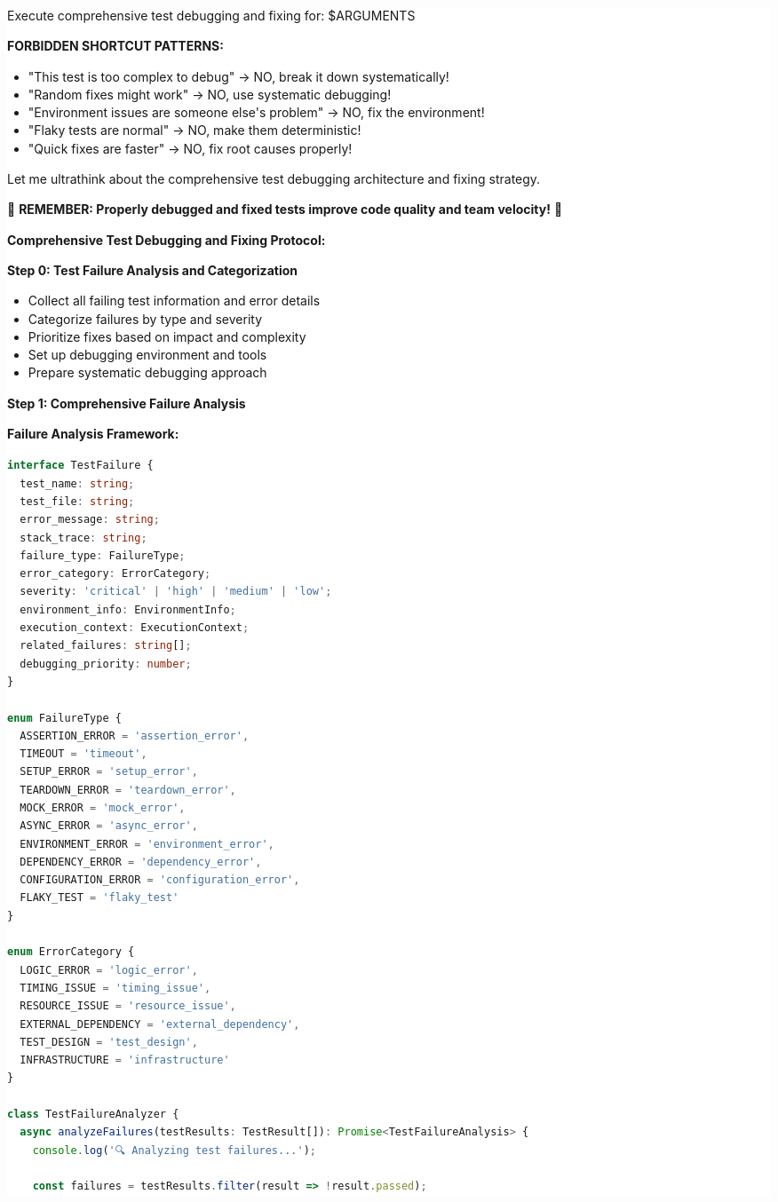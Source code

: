 Execute comprehensive test debugging and fixing for: $ARGUMENTS

**FORBIDDEN SHORTCUT PATTERNS:**
- "This test is too complex to debug" → NO, break it down systematically!
- "Random fixes might work" → NO, use systematic debugging!
- "Environment issues are someone else's problem" → NO, fix the environment!
- "Flaky tests are normal" → NO, make them deterministic!
- "Quick fixes are faster" → NO, fix root causes properly!

Let me ultrathink about the comprehensive test debugging architecture and fixing strategy.

🚨 **REMEMBER: Properly debugged and fixed tests improve code quality and team velocity!** 🚨

**Comprehensive Test Debugging and Fixing Protocol:**

**Step 0: Test Failure Analysis and Categorization**
- Collect all failing test information and error details
- Categorize failures by type and severity
- Prioritize fixes based on impact and complexity
- Set up debugging environment and tools
- Prepare systematic debugging approach

**Step 1: Comprehensive Failure Analysis**

**Failure Analysis Framework:**
```typescript
interface TestFailure {
  test_name: string;
  test_file: string;
  error_message: string;
  stack_trace: string;
  failure_type: FailureType;
  error_category: ErrorCategory;
  severity: 'critical' | 'high' | 'medium' | 'low';
  environment_info: EnvironmentInfo;
  execution_context: ExecutionContext;
  related_failures: string[];
  debugging_priority: number;
}

enum FailureType {
  ASSERTION_ERROR = 'assertion_error',
  TIMEOUT = 'timeout',
  SETUP_ERROR = 'setup_error',
  TEARDOWN_ERROR = 'teardown_error',
  MOCK_ERROR = 'mock_error',
  ASYNC_ERROR = 'async_error',
  ENVIRONMENT_ERROR = 'environment_error',
  DEPENDENCY_ERROR = 'dependency_error',
  CONFIGURATION_ERROR = 'configuration_error',
  FLAKY_TEST = 'flaky_test'
}

enum ErrorCategory {
  LOGIC_ERROR = 'logic_error',
  TIMING_ISSUE = 'timing_issue',
  RESOURCE_ISSUE = 'resource_issue',
  EXTERNAL_DEPENDENCY = 'external_dependency',
  TEST_DESIGN = 'test_design',
  INFRASTRUCTURE = 'infrastructure'
}

class TestFailureAnalyzer {
  async analyzeFailures(testResults: TestResult[]): Promise<TestFailureAnalysis> {
    console.log('🔍 Analyzing test failures...');
    
    const failures = testResults.filter(result => !result.passed);
```